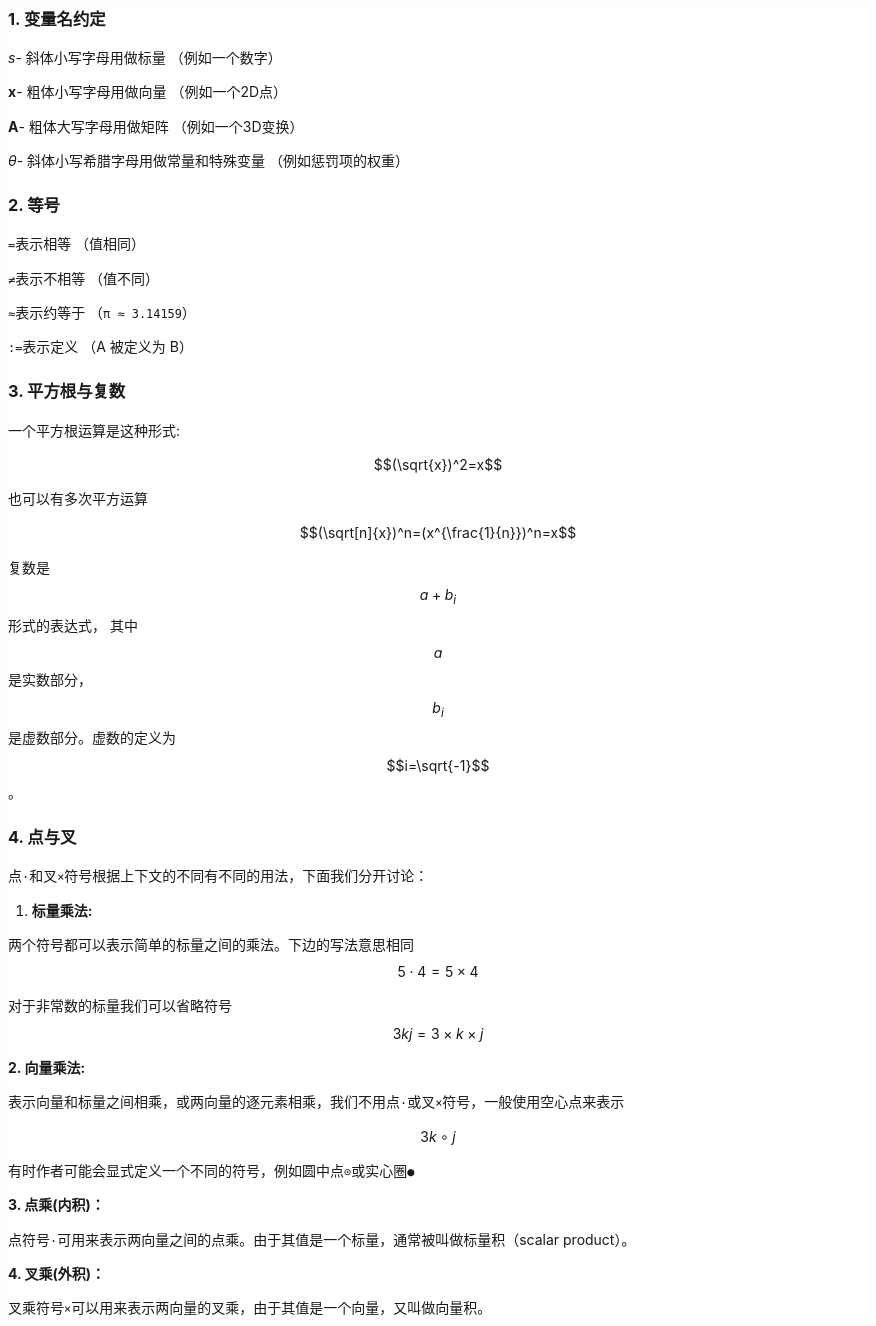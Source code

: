 ### 1. 变量名约定 

*s*- 斜体小写字母用做标量 （例如一个数字）

**x**- 粗体小写字母用做向量 （例如一个2D点）

**A**- 粗体大写字母用做矩阵 （例如一个3D变换）

*θ*- 斜体小写希腊字母用做常量和特殊变量 （例如惩罚项的权重）



### 2. 等号

`=`表示相等 （值相同）

`≠`表示不相等 （值不同）

`≈`表示约等于 （`π ≈ 3.14159`）

`:=`表示定义 （A 被定义为 B）



### 3. 平方根与复数

一个平方根运算是这种形式:

$$(\sqrt{x})^2=x$$

也可以有多次平方运算

$$(\sqrt[n]{x})^n=(x^{\frac{1}{n}})^n=x$$

复数是$$a+b_i$$形式的表达式， 其中$$a$$是实数部分，$$b_i$$是虚数部分。虚数的定义为$$i=\sqrt{-1}$$。

### 4. 点与叉

点`·`和叉`×`符号根据上下文的不同有不同的用法，下面我们分开讨论：

1. **标量乘法:**

两个符号都可以表示简单的标量之间的乘法。下边的写法意思相同$$5\cdot4=5\times4$$

对于非常数的标量我们可以省略符号$$3kj=3\times k\times j$$

**2. 向量乘法:**

表示向量和标量之间相乘，或两向量的逐元素相乘，我们不用点`·`或叉`×`符号，一般使用空心点来表示

$$3k\circ j$$

有时作者可能会显式定义一个不同的符号，例如圆中点`⊙`或实心圈`●`

**3. 点乘(内积)：**

点符号`·`可用来表示两向量之间的点乘。由于其值是一个标量，通常被叫做标量积（scalar product）。

**4. 叉乘(外积)：**

叉乘符号`×`可以用来表示两向量的叉乘，由于其值是一个向量，又叫做向量积。


